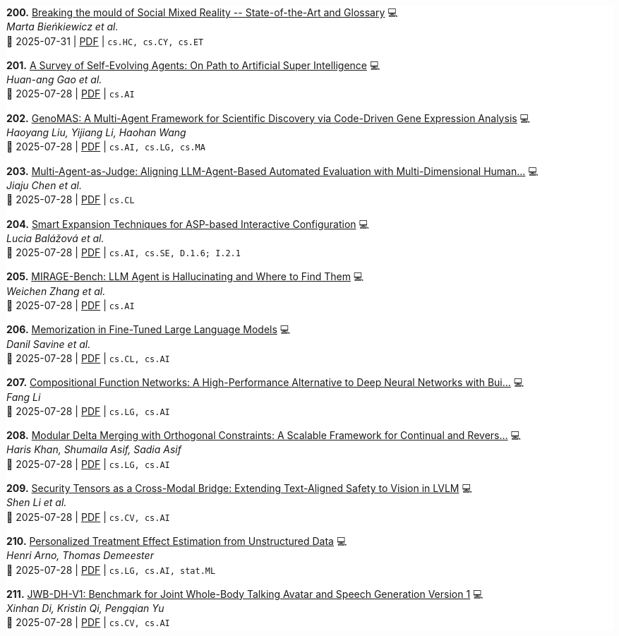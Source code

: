 **200.** [Breaking the mould of Social Mixed Reality -- State-of-the-Art and  Glossary](https://arxiv.org/abs/2507.23454v1) 💻  
*Marta Bieńkiewicz et al.*  
📅 2025-07-31 | [PDF](https://arxiv.org/pdf/2507.23454v1.pdf) | `cs.HC, cs.CY, cs.ET`

**201.** [A Survey of Self-Evolving Agents: On Path to Artificial Super  Intelligence](https://arxiv.org/abs/2507.21046v1) 💻  
*Huan-ang Gao et al.*  
📅 2025-07-28 | [PDF](https://arxiv.org/pdf/2507.21046v1.pdf) | `cs.AI`

**202.** [GenoMAS: A Multi-Agent Framework for Scientific Discovery via  Code-Driven Gene Expression Analysis](https://arxiv.org/abs/2507.21035v1) 💻  
*Haoyang Liu, Yijiang Li, Haohan Wang*  
📅 2025-07-28 | [PDF](https://arxiv.org/pdf/2507.21035v1.pdf) | `cs.AI, cs.LG, cs.MA`

**203.** [Multi-Agent-as-Judge: Aligning LLM-Agent-Based Automated Evaluation with  Multi-Dimensional Human...](https://arxiv.org/abs/2507.21028v1) 💻  
*Jiaju Chen et al.*  
📅 2025-07-28 | [PDF](https://arxiv.org/pdf/2507.21028v1.pdf) | `cs.CL`

**204.** [Smart Expansion Techniques for ASP-based Interactive Configuration](https://arxiv.org/abs/2507.21027v1) 💻  
*Lucia Balážová et al.*  
📅 2025-07-28 | [PDF](https://arxiv.org/pdf/2507.21027v1.pdf) | `cs.AI, cs.SE, D.1.6; I.2.1`

**205.** [MIRAGE-Bench: LLM Agent is Hallucinating and Where to Find Them](https://arxiv.org/abs/2507.21017v1) 💻  
*Weichen Zhang et al.*  
📅 2025-07-28 | [PDF](https://arxiv.org/pdf/2507.21017v1.pdf) | `cs.AI`

**206.** [Memorization in Fine-Tuned Large Language Models](https://arxiv.org/abs/2507.21009v1) 💻  
*Danil Savine et al.*  
📅 2025-07-28 | [PDF](https://arxiv.org/pdf/2507.21009v1.pdf) | `cs.CL, cs.AI`

**207.** [Compositional Function Networks: A High-Performance Alternative to Deep  Neural Networks with Bui...](https://arxiv.org/abs/2507.21004v1) 💻  
*Fang Li*  
📅 2025-07-28 | [PDF](https://arxiv.org/pdf/2507.21004v1.pdf) | `cs.LG, cs.AI`

**208.** [Modular Delta Merging with Orthogonal Constraints: A Scalable Framework  for Continual and Revers...](https://arxiv.org/abs/2507.20997v1) 💻  
*Haris Khan, Shumaila Asif, Sadia Asif*  
📅 2025-07-28 | [PDF](https://arxiv.org/pdf/2507.20997v1.pdf) | `cs.LG, cs.AI`

**209.** [Security Tensors as a Cross-Modal Bridge: Extending Text-Aligned Safety  to Vision in LVLM](https://arxiv.org/abs/2507.20994v1) 💻  
*Shen Li et al.*  
📅 2025-07-28 | [PDF](https://arxiv.org/pdf/2507.20994v1.pdf) | `cs.CV, cs.AI`

**210.** [Personalized Treatment Effect Estimation from Unstructured Data](https://arxiv.org/abs/2507.20993v1) 💻  
*Henri Arno, Thomas Demeester*  
📅 2025-07-28 | [PDF](https://arxiv.org/pdf/2507.20993v1.pdf) | `cs.LG, cs.AI, stat.ML`

**211.** [JWB-DH-V1: Benchmark for Joint Whole-Body Talking Avatar and Speech  Generation Version 1](https://arxiv.org/abs/2507.20987v1) 💻  
*Xinhan Di, Kristin Qi, Pengqian Yu*  
📅 2025-07-28 | [PDF](https://arxiv.org/pdf/2507.20987v1.pdf) | `cs.CV, cs.AI`
